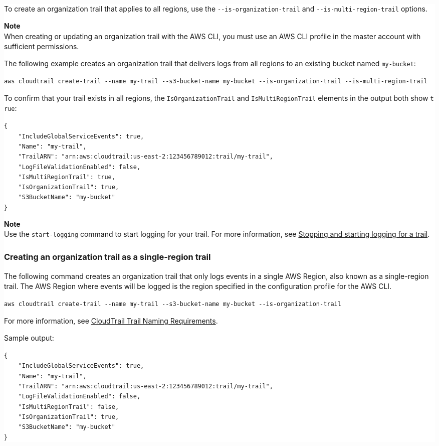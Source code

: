 To create an organization trail that applies to all regions, use the `--is-organization-trail` and `--is-multi-region-trail` options\. 

**Note**  
When creating or updating an organization trail with the AWS CLI, you must use an AWS CLI profile in the master account with sufficient permissions\.

The following example creates an organization trail that delivers logs from all regions to an existing bucket named `my-bucket`:

```
aws cloudtrail create-trail --name my-trail --s3-bucket-name my-bucket --is-organization-trail --is-multi-region-trail
```

To confirm that your trail exists in all regions, the `IsOrganizationTrail` and `IsMultiRegionTrail` elements in the output both show `true`:

```
{
    "IncludeGlobalServiceEvents": true, 
    "Name": "my-trail", 
    "TrailARN": "arn:aws:cloudtrail:us-east-2:123456789012:trail/my-trail", 
    "LogFileValidationEnabled": false, 
    "IsMultiRegionTrail": true, 
    "IsOrganizationTrail": true,
    "S3BucketName": "my-bucket"
}
```

**Note**  
Use the `start-logging` command to start logging for your trail\. For more information, see [Stopping and starting logging for a trail](cloudtrail-additional-cli-commands.md#cloudtrail-start-stop-logging-cli-commands)\.

### Creating an organization trail as a single\-region trail<a name="cloudtrail-create-organization-trail-by-using-the-cli-single"></a>

The following command creates an organization trail that only logs events in a single AWS Region, also known as a single\-region trail\. The AWS Region where events will be logged is the region specified in the configuration profile for the AWS CLI\.

```
aws cloudtrail create-trail --name my-trail --s3-bucket-name my-bucket --is-organization-trail
```

For more information, see [CloudTrail Trail Naming Requirements](cloudtrail-trail-naming-requirements.md)\.

Sample output:

```
{
    "IncludeGlobalServiceEvents": true, 
    "Name": "my-trail", 
    "TrailARN": "arn:aws:cloudtrail:us-east-2:123456789012:trail/my-trail", 
    "LogFileValidationEnabled": false,
    "IsMultiRegionTrail": false,
    "IsOrganizationTrail": true,
    "S3BucketName": "my-bucket"
}
```
